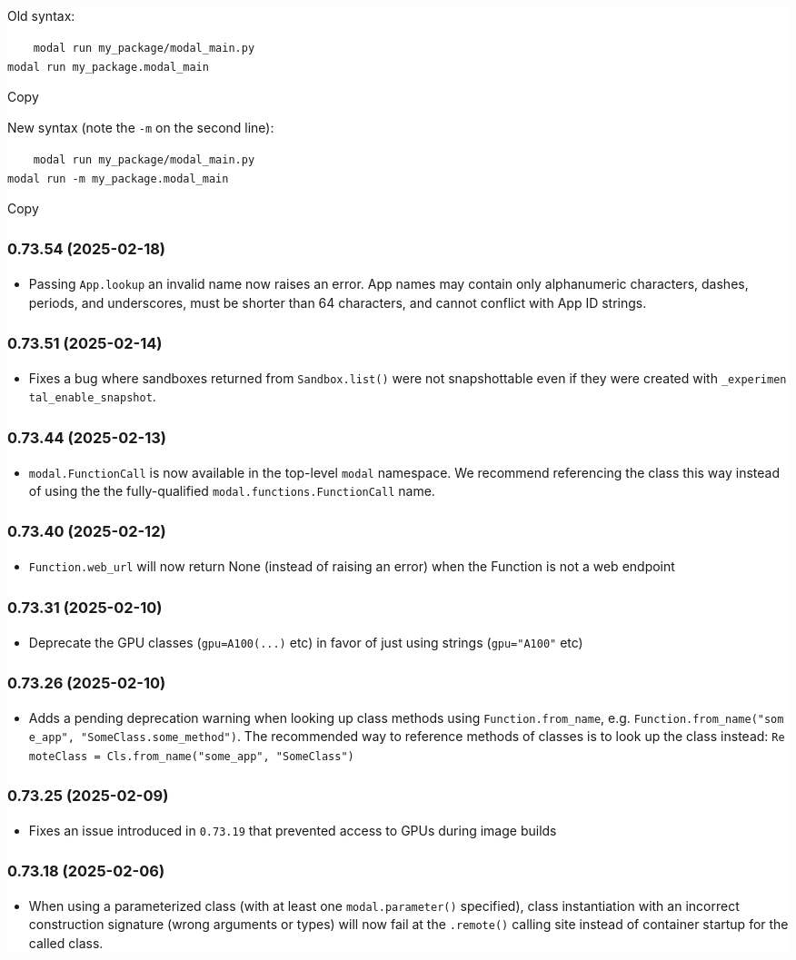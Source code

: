 Old syntax:

    
        modal run my_package/modal_main.py
    modal run my_package.modal_main

Copy

New syntax (note the `-m` on the second line):

    
        modal run my_package/modal_main.py
    modal run -m my_package.modal_main

Copy

### 0.73.54 (2025-02-18)

  * Passing `App.lookup` an invalid name now raises an error. App names may contain only alphanumeric characters, dashes, periods, and underscores, must be shorter than 64 characters, and cannot conflict with App ID strings.

### 0.73.51 (2025-02-14)

  * Fixes a bug where sandboxes returned from `Sandbox.list()` were not snapshottable even if they were created with `_experimental_enable_snapshot`.

### 0.73.44 (2025-02-13)

  * `modal.FunctionCall` is now available in the top-level `modal` namespace. We recommend referencing the class this way instead of using the the fully-qualified `modal.functions.FunctionCall` name.

### 0.73.40 (2025-02-12)

  * `Function.web_url` will now return None (instead of raising an error) when the Function is not a web endpoint

### 0.73.31 (2025-02-10)

  * Deprecate the GPU classes (`gpu=A100(...)` etc) in favor of just using strings (`gpu="A100"` etc)

### 0.73.26 (2025-02-10)

  * Adds a pending deprecation warning when looking up class methods using `Function.from_name`, e.g. `Function.from_name("some_app", "SomeClass.some_method")`. The recommended way to reference methods of classes is to look up the class instead: `RemoteClass = Cls.from_name("some_app", "SomeClass")`

### 0.73.25 (2025-02-09)

  * Fixes an issue introduced in `0.73.19` that prevented access to GPUs during image builds

### 0.73.18 (2025-02-06)

  * When using a parameterized class (with at least one `modal.parameter()` specified), class instantiation with an incorrect construction signature (wrong arguments or types) will now fail at the `.remote()` calling site instead of container startup for the called class.
